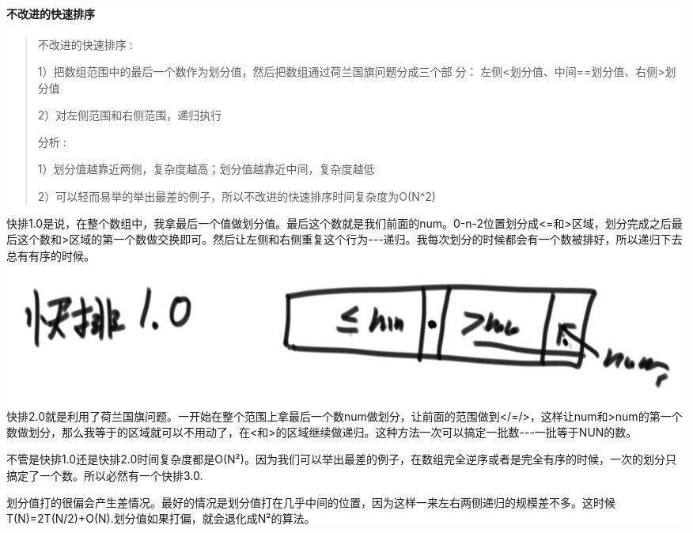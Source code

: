 

#### 不改进的快速排序

> 不改进的快速排序 : 
>
> 1）把数组范围中的最后一个数作为划分值，然后把数组通过荷兰国旗问题分成三个部 分： 左侧<划分值、中间==划分值、右侧>划分值 
>
> 2）对左侧范围和右侧范围，递归执行 
>
> 分析 :
>
> 1）划分值越靠近两侧，复杂度越高；划分值越靠近中间，复杂度越低 
>
> 2）可以轻而易举的举出最差的例子，所以不改进的快速排序时间复杂度为O(N^2)

快排1.0是说，在整个数组中，我拿最后一个值做划分值。最后这个数就是我们前面的num。0-n-2位置划分成<=和>区域，划分完成之后最后这个数和>区域的第一个数做交换即可。然后让左侧和右侧重复这个行为---递归。我每次划分的时候都会有一个数被排好，所以递归下去总有有序的时候。

![image-20220327122309910](./image\image-20220327122309910.png)

快排2.0就是利用了荷兰国旗问题。一开始在整个范围上拿最后一个数num做划分，让前面的范围做到</=/>，这样让num和>num的第一个数做划分，那么我等于的区域就可以不用动了，在<和>的区域继续做递归。这种方法一次可以搞定一批数---一批等于NUN的数。

不管是快排1.0还是快排2.0时间复杂度都是O(N²)。因为我们可以举出最差的例子，在数组完全逆序或者是完全有序的时候，一次的划分只搞定了一个数。所以必然有一个快排3.0.

划分值打的很偏会产生差情况。最好的情况是划分值打在几乎中间的位置，因为这样一来左右两侧递归的规模差不多。这时候T(N)=2T(N/2)+O(N).划分值如果打偏，就会退化成N²的算法。

